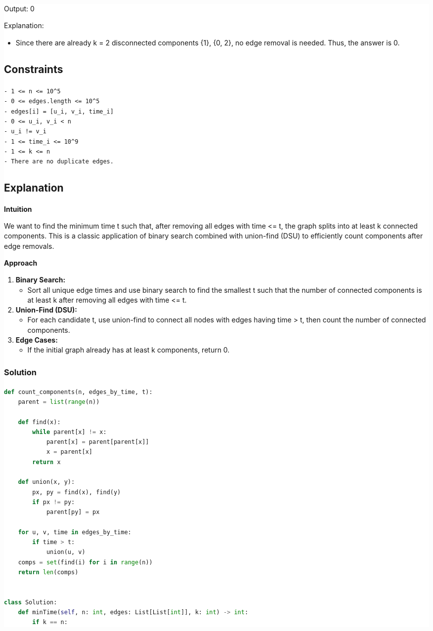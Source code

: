 Output:
0

Explanation:
- Since there are already k = 2 disconnected components {1}, {0, 2}, no edge removal is needed. Thus, the answer is 0.

## Constraints
```
- 1 <= n <= 10^5
- 0 <= edges.length <= 10^5
- edges[i] = [u_i, v_i, time_i]
- 0 <= u_i, v_i < n
- u_i != v_i
- 1 <= time_i <= 10^9
- 1 <= k <= n
- There are no duplicate edges.
```

## Explanation

**Intuition**

We want to find the minimum time t such that, after removing all edges with time <= t, the graph splits into at least k connected components. This is a classic application of binary search combined with union-find (DSU) to efficiently count components after edge removals.

**Approach**

1. **Binary Search:**
   - Sort all unique edge times and use binary search to find the smallest t such that the number of connected components is at least k after removing all edges with time <= t.
2. **Union-Find (DSU):**
   - For each candidate t, use union-find to connect all nodes with edges having time > t, then count the number of connected components.
3. **Edge Cases:**
   - If the initial graph already has at least k components, return 0.

### Solution

```python
def count_components(n, edges_by_time, t):
    parent = list(range(n))

    def find(x):
        while parent[x] != x:
            parent[x] = parent[parent[x]]
            x = parent[x]
        return x

    def union(x, y):
        px, py = find(x), find(y)
        if px != py:
            parent[py] = px

    for u, v, time in edges_by_time:
        if time > t:
            union(u, v)
    comps = set(find(i) for i in range(n))
    return len(comps)


class Solution:
    def minTime(self, n: int, edges: List[List[int]], k: int) -> int:
        if k == n:
```